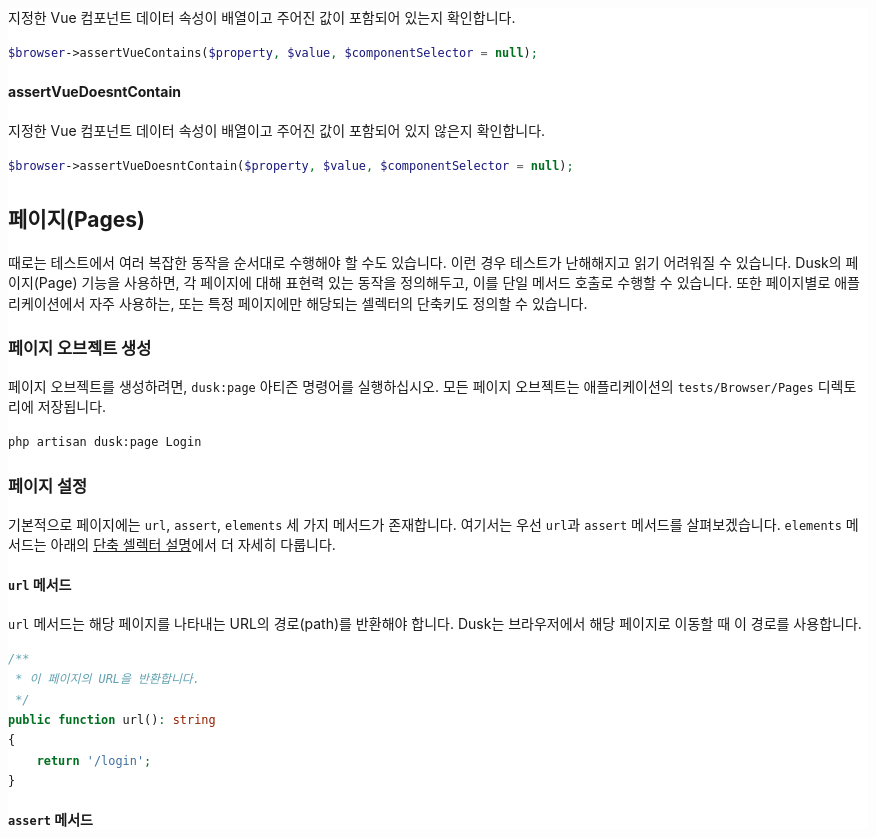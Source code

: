 지정한 Vue 컴포넌트 데이터 속성이 배열이고 주어진 값이 포함되어 있는지 확인합니다.

```php
$browser->assertVueContains($property, $value, $componentSelector = null);
```

<a name="assert-vue-doesnt-contain"></a>
#### assertVueDoesntContain

지정한 Vue 컴포넌트 데이터 속성이 배열이고 주어진 값이 포함되어 있지 않은지 확인합니다.

```php
$browser->assertVueDoesntContain($property, $value, $componentSelector = null);
```

<a name="pages"></a>
## 페이지(Pages)

때로는 테스트에서 여러 복잡한 동작을 순서대로 수행해야 할 수도 있습니다. 이런 경우 테스트가 난해해지고 읽기 어려워질 수 있습니다. Dusk의 페이지(Page) 기능을 사용하면, 각 페이지에 대해 표현력 있는 동작을 정의해두고, 이를 단일 메서드 호출로 수행할 수 있습니다. 또한 페이지별로 애플리케이션에서 자주 사용하는, 또는 특정 페이지에만 해당되는 셀렉터의 단축키도 정의할 수 있습니다.

<a name="generating-pages"></a>
### 페이지 오브젝트 생성

페이지 오브젝트를 생성하려면, `dusk:page` 아티즌 명령어를 실행하십시오. 모든 페이지 오브젝트는 애플리케이션의 `tests/Browser/Pages` 디렉토리에 저장됩니다.

```shell
php artisan dusk:page Login
```

<a name="configuring-pages"></a>
### 페이지 설정

기본적으로 페이지에는 `url`, `assert`, `elements` 세 가지 메서드가 존재합니다. 여기서는 우선 `url`과 `assert` 메서드를 살펴보겠습니다. `elements` 메서드는 아래의 [단축 셀렉터 설명](#shorthand-selectors)에서 더 자세히 다룹니다.

<a name="the-url-method"></a>
#### `url` 메서드

`url` 메서드는 해당 페이지를 나타내는 URL의 경로(path)를 반환해야 합니다. Dusk는 브라우저에서 해당 페이지로 이동할 때 이 경로를 사용합니다.

```php
/**
 * 이 페이지의 URL을 반환합니다.
 */
public function url(): string
{
    return '/login';
}
```

<a name="the-assert-method"></a>
#### `assert` 메서드
